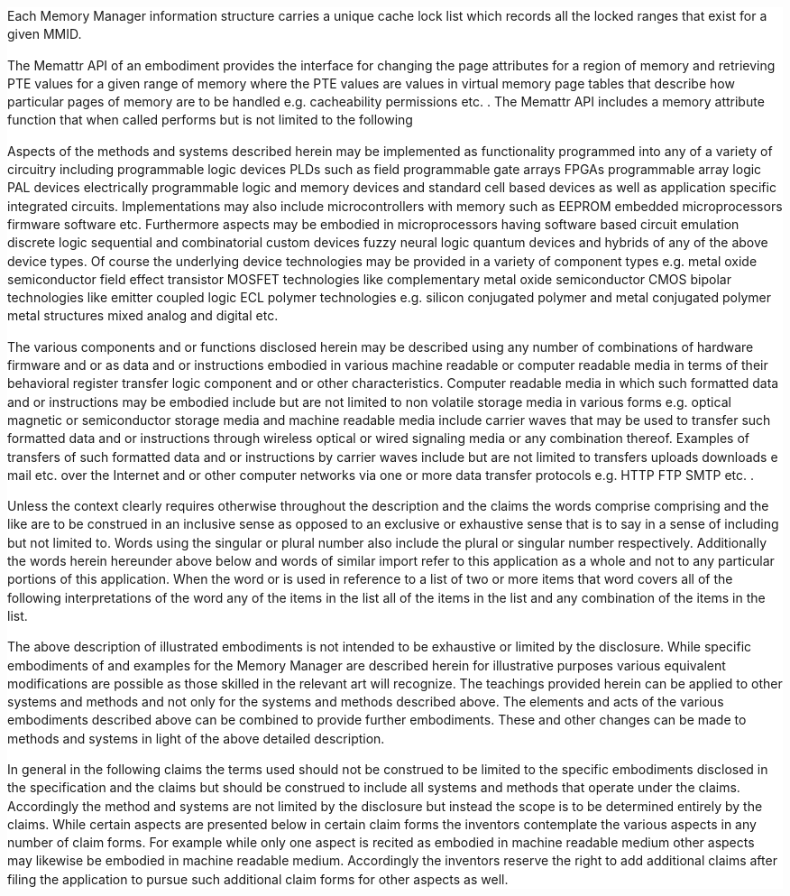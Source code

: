 Each Memory Manager information structure carries a unique cache lock list which records all the locked ranges that exist for a given MMID.

The Memattr API of an embodiment provides the interface for changing the page attributes for a region of memory and retrieving PTE values for a given range of memory where the PTE values are values in virtual memory page tables that describe how particular pages of memory are to be handled e.g. cacheability permissions etc. . The Memattr API includes a memory attribute function that when called performs but is not limited to the following 

Aspects of the methods and systems described herein may be implemented as functionality programmed into any of a variety of circuitry including programmable logic devices PLDs such as field programmable gate arrays FPGAs programmable array logic PAL devices electrically programmable logic and memory devices and standard cell based devices as well as application specific integrated circuits. Implementations may also include microcontrollers with memory such as EEPROM embedded microprocessors firmware software etc. Furthermore aspects may be embodied in microprocessors having software based circuit emulation discrete logic sequential and combinatorial custom devices fuzzy neural logic quantum devices and hybrids of any of the above device types. Of course the underlying device technologies may be provided in a variety of component types e.g. metal oxide semiconductor field effect transistor MOSFET technologies like complementary metal oxide semiconductor CMOS bipolar technologies like emitter coupled logic ECL polymer technologies e.g. silicon conjugated polymer and metal conjugated polymer metal structures mixed analog and digital etc.

The various components and or functions disclosed herein may be described using any number of combinations of hardware firmware and or as data and or instructions embodied in various machine readable or computer readable media in terms of their behavioral register transfer logic component and or other characteristics. Computer readable media in which such formatted data and or instructions may be embodied include but are not limited to non volatile storage media in various forms e.g. optical magnetic or semiconductor storage media and machine readable media include carrier waves that may be used to transfer such formatted data and or instructions through wireless optical or wired signaling media or any combination thereof. Examples of transfers of such formatted data and or instructions by carrier waves include but are not limited to transfers uploads downloads e mail etc. over the Internet and or other computer networks via one or more data transfer protocols e.g. HTTP FTP SMTP etc. .

Unless the context clearly requires otherwise throughout the description and the claims the words comprise comprising and the like are to be construed in an inclusive sense as opposed to an exclusive or exhaustive sense that is to say in a sense of including but not limited to. Words using the singular or plural number also include the plural or singular number respectively. Additionally the words herein hereunder above below and words of similar import refer to this application as a whole and not to any particular portions of this application. When the word or is used in reference to a list of two or more items that word covers all of the following interpretations of the word any of the items in the list all of the items in the list and any combination of the items in the list.

The above description of illustrated embodiments is not intended to be exhaustive or limited by the disclosure. While specific embodiments of and examples for the Memory Manager are described herein for illustrative purposes various equivalent modifications are possible as those skilled in the relevant art will recognize. The teachings provided herein can be applied to other systems and methods and not only for the systems and methods described above. The elements and acts of the various embodiments described above can be combined to provide further embodiments. These and other changes can be made to methods and systems in light of the above detailed description.

In general in the following claims the terms used should not be construed to be limited to the specific embodiments disclosed in the specification and the claims but should be construed to include all systems and methods that operate under the claims. Accordingly the method and systems are not limited by the disclosure but instead the scope is to be determined entirely by the claims. While certain aspects are presented below in certain claim forms the inventors contemplate the various aspects in any number of claim forms. For example while only one aspect is recited as embodied in machine readable medium other aspects may likewise be embodied in machine readable medium. Accordingly the inventors reserve the right to add additional claims after filing the application to pursue such additional claim forms for other aspects as well.

